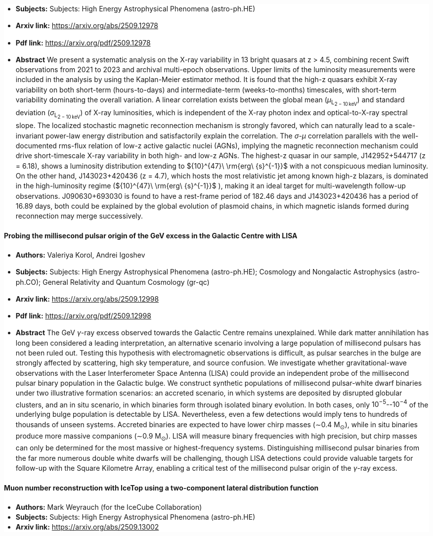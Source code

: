  - **Subjects:** Subjects:
High Energy Astrophysical Phenomena (astro-ph.HE)
 - **Arxiv link:** https://arxiv.org/abs/2509.12978

 - **Pdf link:** https://arxiv.org/pdf/2509.12978

 - **Abstract**
 We present a systematic analysis on the X-ray variability in 13 bright quasars at z > 4.5, combining recent Swift observations from 2021 to 2023 and archival multi-epoch observations. Upper limits of the luminosity measurements were included in the analysis by using the Kaplan-Meier estimator method. It is found that the high-z quasars exhibit X-ray variability on both short-term (hours-to-days) and intermediate-term (weeks-to-months) timescales, with short-term variability dominating the overall variation. A linear correlation exists between the global mean ($\mu_{\mathrm{L_{2-10\,keV}}}$) and standard deviation ($\sigma_{\mathrm{L_{2-10\,keV}}}$) of X-ray luminosities, which is independent of the X-ray photon index and optical-to-X-ray spectral slope. The localized stochastic magnetic reconnection mechanism is strongly favored, which can naturally lead to a scale-invariant power-law energy distribution and satisfactorily explain the correlation. The $\sigma$-$\mu$ correlation parallels with the well-documented rms-flux relation of low-z active galactic nuclei (AGNs), implying the magnetic reconnection mechanism could drive short-timescale X-ray variability in both high- and low-z AGNs. The highest-z quasar in our sample, J142952+544717 (z = 6.18), shows a luminosity distribution extending to ${10}^{47}\ \rm{erg\ {s}^{-1}}$ with a not conspicuous median luminosity. On the other hand, J143023+420436 (z = 4.7), which hosts the most relativistic jet among known high-z blazars, is dominated in the high-luminosity regime (${10}^{47}\ \rm{erg\ {s}^{-1}}$ ), making it an ideal target for multi-wavelength follow-up observations. J090630+693030 is found to have a rest-frame period of 182.46 days and J143023+420436 has a period of 16.89 days, both could be explained by the global evolution of plasmoid chains, in which magnetic islands formed during reconnection may merge successively.
#### Probing the millisecond pulsar origin of the GeV excess in the Galactic Centre with LISA
 - **Authors:** Valeriya Korol, Andrei Igoshev
 - **Subjects:** Subjects:
High Energy Astrophysical Phenomena (astro-ph.HE); Cosmology and Nongalactic Astrophysics (astro-ph.CO); General Relativity and Quantum Cosmology (gr-qc)
 - **Arxiv link:** https://arxiv.org/abs/2509.12998

 - **Pdf link:** https://arxiv.org/pdf/2509.12998

 - **Abstract**
 The GeV $\gamma$-ray excess observed towards the Galactic Centre remains unexplained. While dark matter annihilation has long been considered a leading interpretation, an alternative scenario involving a large population of millisecond pulsars has not been ruled out. Testing this hypothesis with electromagnetic observations is difficult, as pulsar searches in the bulge are strongly affected by scattering, high sky temperature, and source confusion. We investigate whether gravitational-wave observations with the Laser Interferometer Space Antenna (LISA) could provide an independent probe of the millisecond pulsar binary population in the Galactic bulge. We construct synthetic populations of millisecond pulsar-white dwarf binaries under two illustrative formation scenarios: an accreted scenario, in which systems are deposited by disrupted globular clusters, and an in situ scenario, in which binaries form through isolated binary evolution. In both cases, only $10^{-5}$--$10^{-4}$ of the underlying bulge population is detectable by LISA. Nevertheless, even a few detections would imply tens to hundreds of thousands of unseen systems. Accreted binaries are expected to have lower chirp masses ($\sim$0.4 M$_\odot$), while in situ binaries produce more massive companions ($\sim$0.9 M$_\odot$). LISA will measure binary frequencies with high precision, but chirp masses can only be determined for the most massive or highest-frequency systems. Distinguishing millisecond pulsar binaries from the far more numerous double white dwarfs will be challenging, though LISA detections could provide valuable targets for follow-up with the Square Kilometre Array, enabling a critical test of the millisecond pulsar origin of the $\gamma$-ray excess.
#### Muon number reconstruction with IceTop using a two-component lateral distribution function
 - **Authors:** Mark Weyrauch (for the IceCube Collaboration)
 - **Subjects:** Subjects:
High Energy Astrophysical Phenomena (astro-ph.HE)
 - **Arxiv link:** https://arxiv.org/abs/2509.13002
